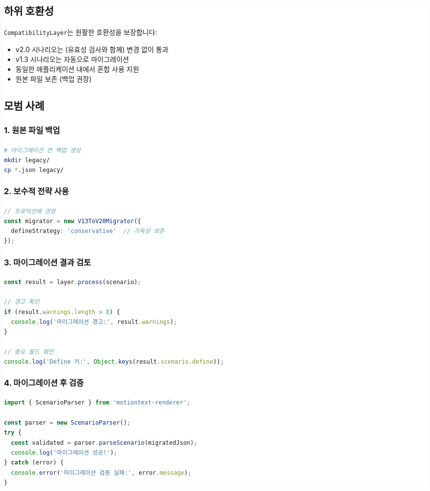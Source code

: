 ## 하위 호환성

`CompatibilityLayer`는 원활한 호환성을 보장합니다:

- v2.0 시나리오는 (유효성 검사와 함께) 변경 없이 통과
- v1.3 시나리오는 자동으로 마이그레이션
- 동일한 애플리케이션 내에서 혼합 사용 지원
- 원본 파일 보존 (백업 권장)

## 모범 사례

### 1. 원본 파일 백업
```bash
# 마이그레이션 전 백업 생성
mkdir legacy/
cp *.json legacy/
```

### 2. 보수적 전략 사용
```typescript
// 프로덕션에 권장
const migrator = new V13ToV20Migrator({
  defineStrategy: 'conservative'  // 가독성 보존
});
```

### 3. 마이그레이션 결과 검토
```typescript
const result = layer.process(scenario);

// 경고 확인
if (result.warnings.length > 0) {
  console.log('마이그레이션 경고:', result.warnings);
}

// 중요 필드 확인
console.log('Define 키:', Object.keys(result.scenario.define));
```

### 4. 마이그레이션 후 검증
```typescript
import { ScenarioParser } from 'motiontext-renderer';

const parser = new ScenarioParser();
try {
  const validated = parser.parseScenario(migratedJson);
  console.log('마이그레이션 성공!');
} catch (error) {
  console.error('마이그레이션 검증 실패:', error.message);
}
```
